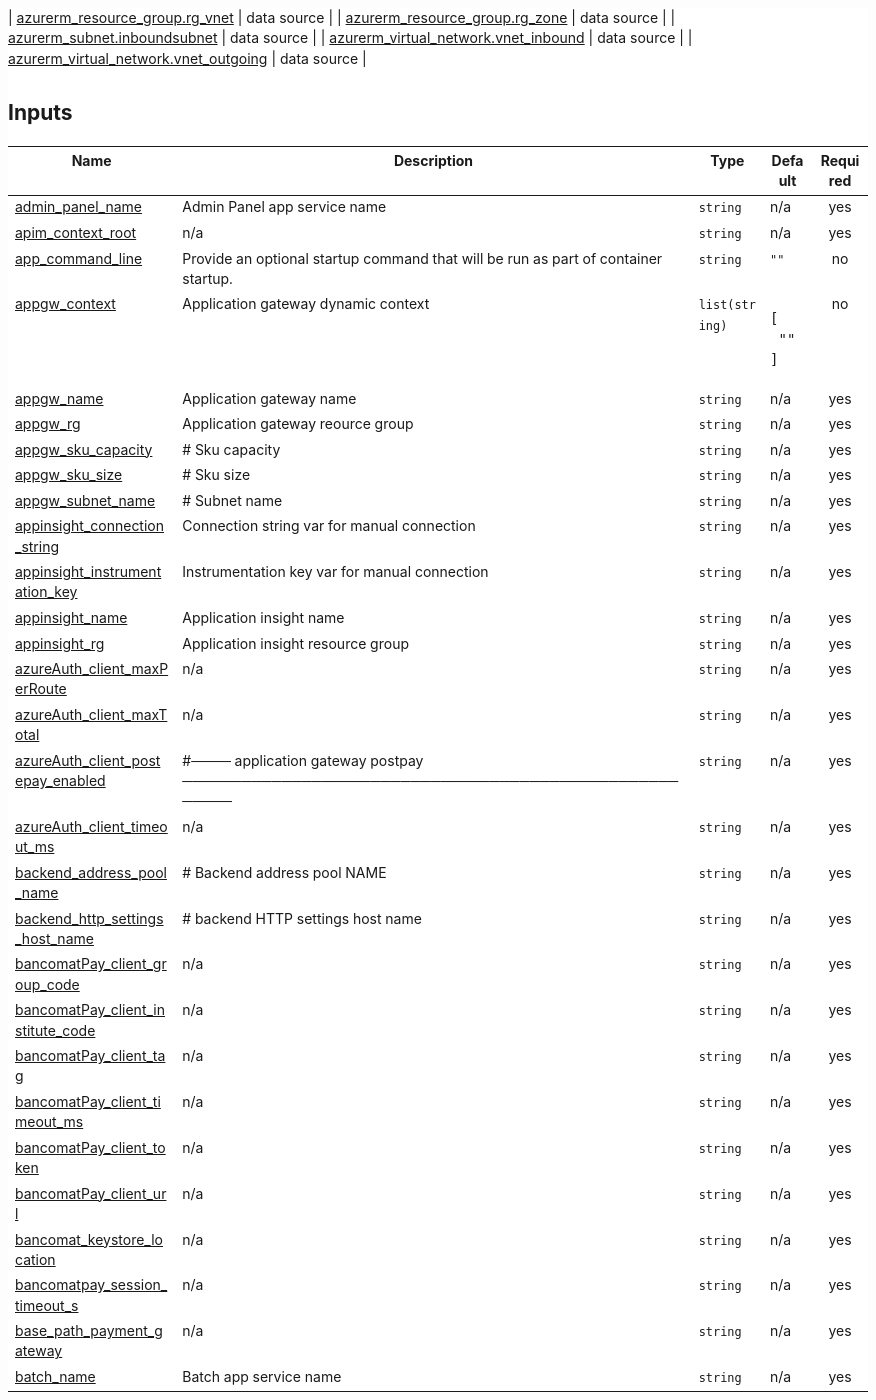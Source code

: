 | [azurerm_resource_group.rg_vnet](https://registry.terraform.io/providers/hashicorp/azurerm/2.94.0/docs/data-sources/resource_group) | data source |
| [azurerm_resource_group.rg_zone](https://registry.terraform.io/providers/hashicorp/azurerm/2.94.0/docs/data-sources/resource_group) | data source |
| [azurerm_subnet.inboundsubnet](https://registry.terraform.io/providers/hashicorp/azurerm/2.94.0/docs/data-sources/subnet) | data source |
| [azurerm_virtual_network.vnet_inbound](https://registry.terraform.io/providers/hashicorp/azurerm/2.94.0/docs/data-sources/virtual_network) | data source |
| [azurerm_virtual_network.vnet_outgoing](https://registry.terraform.io/providers/hashicorp/azurerm/2.94.0/docs/data-sources/virtual_network) | data source |

## Inputs

| Name | Description | Type | Default | Required |
|------|-------------|------|---------|:--------:|
| <a name="input_admin_panel_name"></a> [admin\_panel\_name](#input\_admin\_panel\_name) | Admin Panel app service name | `string` | n/a | yes |
| <a name="input_apim_context_root"></a> [apim\_context\_root](#input\_apim\_context\_root) | n/a | `string` | n/a | yes |
| <a name="input_app_command_line"></a> [app\_command\_line](#input\_app\_command\_line) | Provide an optional startup command that will be run as part of container startup. | `string` | `""` | no |
| <a name="input_appgw_context"></a> [appgw\_context](#input\_appgw\_context) | Application gateway dynamic context | `list(string)` | <pre>[<br>  ""<br>]</pre> | no |
| <a name="input_appgw_name"></a> [appgw\_name](#input\_appgw\_name) | Application gateway name | `string` | n/a | yes |
| <a name="input_appgw_rg"></a> [appgw\_rg](#input\_appgw\_rg) | Application gateway reource group | `string` | n/a | yes |
| <a name="input_appgw_sku_capacity"></a> [appgw\_sku\_capacity](#input\_appgw\_sku\_capacity) | # Sku capacity | `string` | n/a | yes |
| <a name="input_appgw_sku_size"></a> [appgw\_sku\_size](#input\_appgw\_sku\_size) | # Sku size | `string` | n/a | yes |
| <a name="input_appgw_subnet_name"></a> [appgw\_subnet\_name](#input\_appgw\_subnet\_name) | # Subnet name | `string` | n/a | yes |
| <a name="input_appinsight_connection_string"></a> [appinsight\_connection\_string](#input\_appinsight\_connection\_string) | Connection string var for manual connection | `string` | n/a | yes |
| <a name="input_appinsight_instrumentation_key"></a> [appinsight\_instrumentation\_key](#input\_appinsight\_instrumentation\_key) | Instrumentation key var for manual connection | `string` | n/a | yes |
| <a name="input_appinsight_name"></a> [appinsight\_name](#input\_appinsight\_name) | Application insight name | `string` | n/a | yes |
| <a name="input_appinsight_rg"></a> [appinsight\_rg](#input\_appinsight\_rg) | Application insight resource group | `string` | n/a | yes |
| <a name="input_azureAuth_client_maxPerRoute"></a> [azureAuth\_client\_maxPerRoute](#input\_azureAuth\_client\_maxPerRoute) | n/a | `string` | n/a | yes |
| <a name="input_azureAuth_client_maxTotal"></a> [azureAuth\_client\_maxTotal](#input\_azureAuth\_client\_maxTotal) | n/a | `string` | n/a | yes |
| <a name="input_azureAuth_client_postepay_enabled"></a> [azureAuth\_client\_postepay\_enabled](#input\_azureAuth\_client\_postepay\_enabled) | #──── application gateway postpay ─────────────────────────────────────────────────────── | `string` | n/a | yes |
| <a name="input_azureAuth_client_timeout_ms"></a> [azureAuth\_client\_timeout\_ms](#input\_azureAuth\_client\_timeout\_ms) | n/a | `string` | n/a | yes |
| <a name="input_backend_address_pool_name"></a> [backend\_address\_pool\_name](#input\_backend\_address\_pool\_name) | #  Backend address pool NAME | `string` | n/a | yes |
| <a name="input_backend_http_settings_host_name"></a> [backend\_http\_settings\_host\_name](#input\_backend\_http\_settings\_host\_name) | # backend HTTP settings host name | `string` | n/a | yes |
| <a name="input_bancomatPay_client_group_code"></a> [bancomatPay\_client\_group\_code](#input\_bancomatPay\_client\_group\_code) | n/a | `string` | n/a | yes |
| <a name="input_bancomatPay_client_institute_code"></a> [bancomatPay\_client\_institute\_code](#input\_bancomatPay\_client\_institute\_code) | n/a | `string` | n/a | yes |
| <a name="input_bancomatPay_client_tag"></a> [bancomatPay\_client\_tag](#input\_bancomatPay\_client\_tag) | n/a | `string` | n/a | yes |
| <a name="input_bancomatPay_client_timeout_ms"></a> [bancomatPay\_client\_timeout\_ms](#input\_bancomatPay\_client\_timeout\_ms) | n/a | `string` | n/a | yes |
| <a name="input_bancomatPay_client_token"></a> [bancomatPay\_client\_token](#input\_bancomatPay\_client\_token) | n/a | `string` | n/a | yes |
| <a name="input_bancomatPay_client_url"></a> [bancomatPay\_client\_url](#input\_bancomatPay\_client\_url) | n/a | `string` | n/a | yes |
| <a name="input_bancomat_keystore_location"></a> [bancomat\_keystore\_location](#input\_bancomat\_keystore\_location) | n/a | `string` | n/a | yes |
| <a name="input_bancomatpay_session_timeout_s"></a> [bancomatpay\_session\_timeout\_s](#input\_bancomatpay\_session\_timeout\_s) | n/a | `string` | n/a | yes |
| <a name="input_base_path_payment_gateway"></a> [base\_path\_payment\_gateway](#input\_base\_path\_payment\_gateway) | n/a | `string` | n/a | yes |
| <a name="input_batch_name"></a> [batch\_name](#input\_batch\_name) | Batch app service name | `string` | n/a | yes |